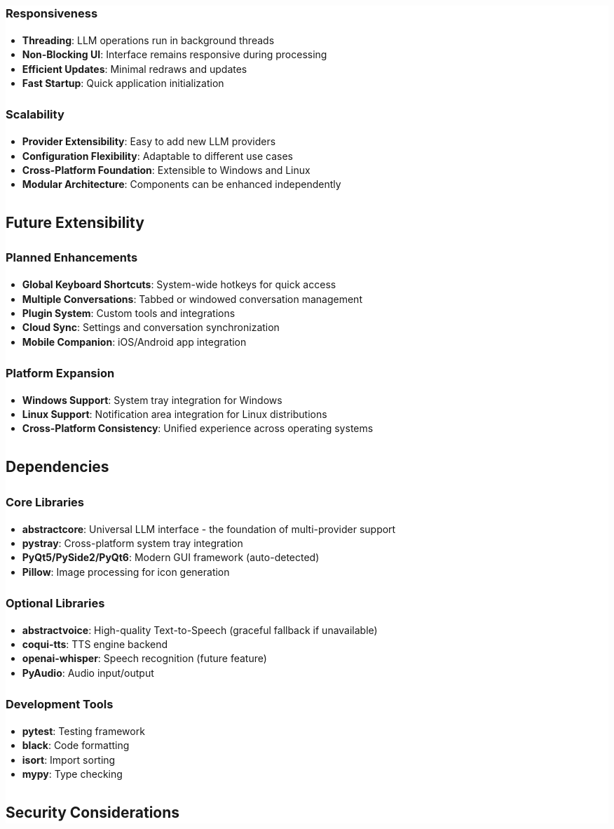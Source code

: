 ### Responsiveness
- **Threading**: LLM operations run in background threads
- **Non-Blocking UI**: Interface remains responsive during processing
- **Efficient Updates**: Minimal redraws and updates
- **Fast Startup**: Quick application initialization

### Scalability
- **Provider Extensibility**: Easy to add new LLM providers
- **Configuration Flexibility**: Adaptable to different use cases
- **Cross-Platform Foundation**: Extensible to Windows and Linux
- **Modular Architecture**: Components can be enhanced independently

## Future Extensibility

### Planned Enhancements
- **Global Keyboard Shortcuts**: System-wide hotkeys for quick access
- **Multiple Conversations**: Tabbed or windowed conversation management
- **Plugin System**: Custom tools and integrations
- **Cloud Sync**: Settings and conversation synchronization
- **Mobile Companion**: iOS/Android app integration

### Platform Expansion
- **Windows Support**: System tray integration for Windows
- **Linux Support**: Notification area integration for Linux distributions
- **Cross-Platform Consistency**: Unified experience across operating systems

## Dependencies

### Core Libraries
- **abstractcore**: Universal LLM interface - the foundation of multi-provider support
- **pystray**: Cross-platform system tray integration
- **PyQt5/PySide2/PyQt6**: Modern GUI framework (auto-detected)
- **Pillow**: Image processing for icon generation

### Optional Libraries
- **abstractvoice**: High-quality Text-to-Speech (graceful fallback if unavailable)
- **coqui-tts**: TTS engine backend
- **openai-whisper**: Speech recognition (future feature)
- **PyAudio**: Audio input/output

### Development Tools
- **pytest**: Testing framework
- **black**: Code formatting
- **isort**: Import sorting
- **mypy**: Type checking

## Security Considerations
